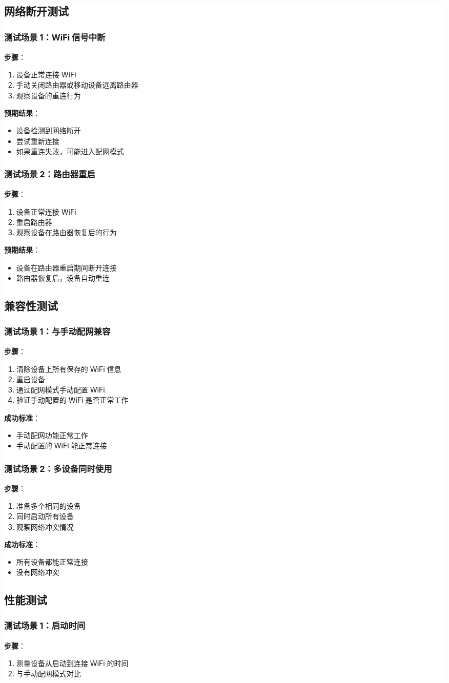 ## 网络断开测试

### 测试场景 1：WiFi 信号中断
**步骤**：
1. 设备正常连接 WiFi
2. 手动关闭路由器或移动设备远离路由器
3. 观察设备的重连行为

**预期结果**：
- 设备检测到网络断开
- 尝试重新连接
- 如果重连失败，可能进入配网模式

### 测试场景 2：路由器重启
**步骤**：
1. 设备正常连接 WiFi
2. 重启路由器
3. 观察设备在路由器恢复后的行为

**预期结果**：
- 设备在路由器重启期间断开连接
- 路由器恢复后，设备自动重连

## 兼容性测试

### 测试场景 1：与手动配网兼容
**步骤**：
1. 清除设备上所有保存的 WiFi 信息
2. 重启设备
3. 通过配网模式手动配置 WiFi
4. 验证手动配置的 WiFi 是否正常工作

**成功标准**：
- 手动配网功能正常工作
- 手动配置的 WiFi 能正常连接

### 测试场景 2：多设备同时使用
**步骤**：
1. 准备多个相同的设备
2. 同时启动所有设备
3. 观察网络冲突情况

**成功标准**：
- 所有设备都能正常连接
- 没有网络冲突

## 性能测试

### 测试场景 1：启动时间
**步骤**：
1. 测量设备从启动到连接 WiFi 的时间
2. 与手动配网模式对比
